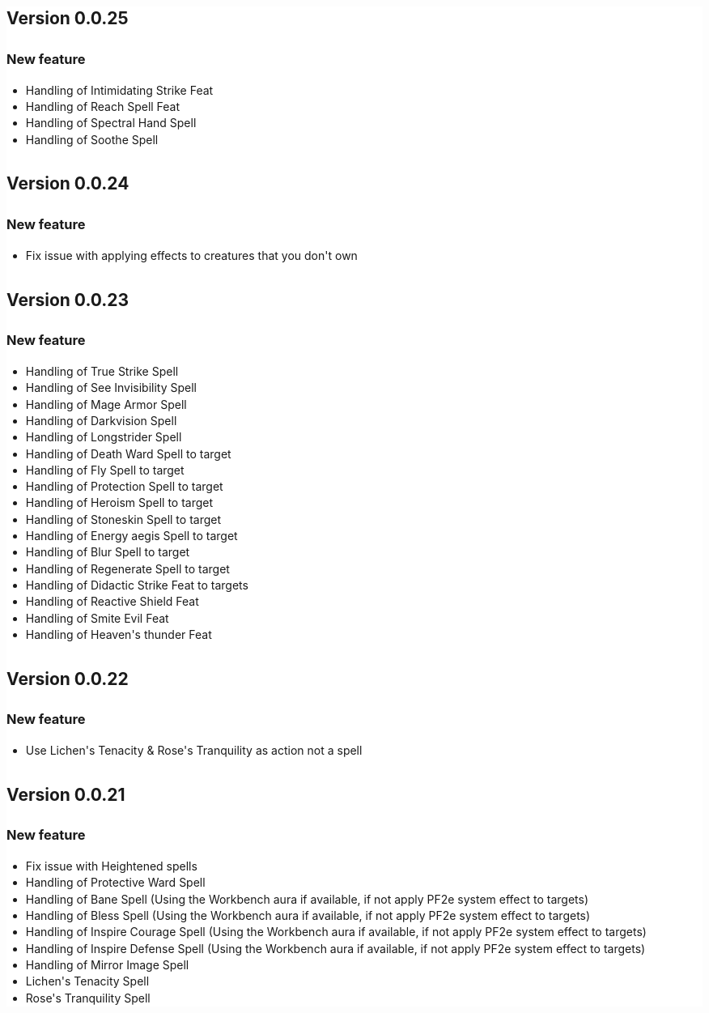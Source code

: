 ## Version 0.0.25

### New feature
- Handling of Intimidating Strike Feat
- Handling of Reach Spell Feat
- Handling of Spectral Hand Spell
- Handling of Soothe Spell

## Version 0.0.24

### New feature
- Fix issue with applying effects to creatures that you don't own

## Version 0.0.23

### New feature
- Handling of True Strike Spell
- Handling of See Invisibility Spell
- Handling of Mage Armor Spell
- Handling of Darkvision Spell
- Handling of Longstrider Spell
- Handling of Death Ward Spell to target
- Handling of Fly Spell to target
- Handling of Protection Spell to target
- Handling of Heroism Spell to target
- Handling of Stoneskin Spell to target
- Handling of Energy aegis Spell to target
- Handling of Blur Spell to target
- Handling of Regenerate Spell to target
- Handling of Didactic Strike Feat to targets
- Handling of Reactive Shield Feat
- Handling of Smite Evil Feat
- Handling of Heaven's thunder Feat

## Version 0.0.22

### New feature
- Use Lichen's Tenacity & Rose's Tranquility as action not a spell

## Version 0.0.21

### New feature
- Fix issue with Heightened spells
- Handling of Protective Ward Spell 
- Handling of Bane Spell (Using the Workbench aura if available, if not apply PF2e system effect to targets)
- Handling of Bless Spell (Using the Workbench aura if available, if not apply PF2e system effect to targets)
- Handling of Inspire Courage Spell (Using the Workbench aura if available, if not apply PF2e system effect to targets)
- Handling of Inspire Defense Spell (Using the Workbench aura if available, if not apply PF2e system effect to targets)
- Handling of Mirror Image Spell 
- Lichen's Tenacity Spell
- Rose's Tranquility Spell

